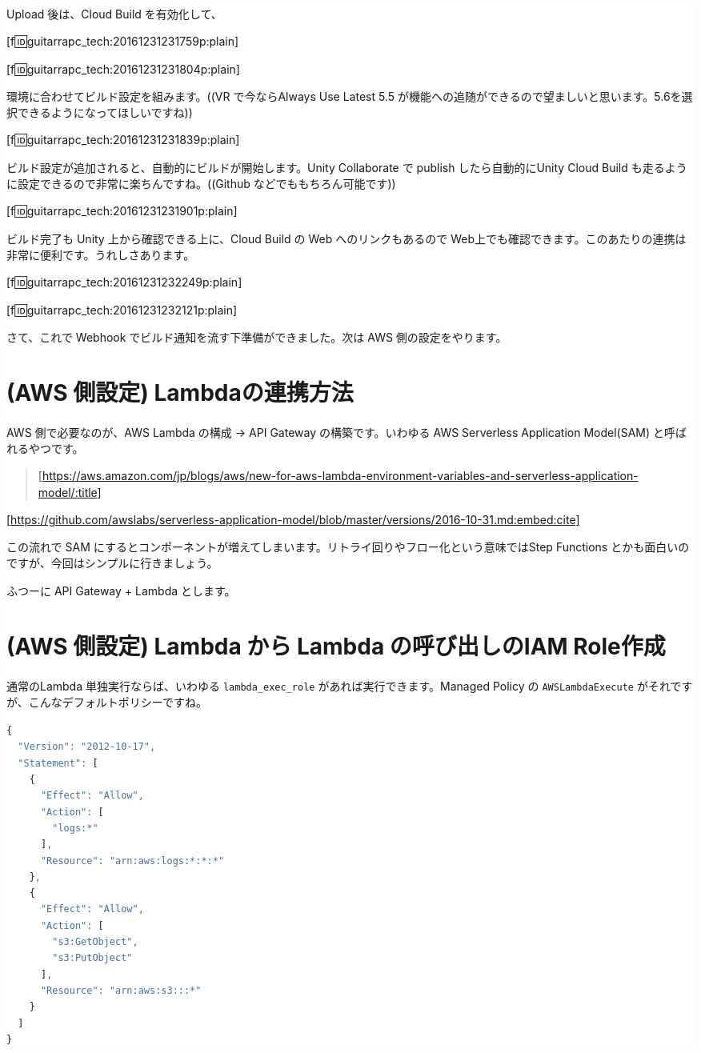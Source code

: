 Upload 後は、Cloud Build を有効化して、

[f:id:guitarrapc_tech:20161231231759p:plain]

[f:id:guitarrapc_tech:20161231231804p:plain]

環境に合わせてビルド設定を組みます。((VR で今ならAlways Use Latest 5.5 が機能への追随ができるので望ましいと思います。5.6を選択できるようになってほしいですね))

[f:id:guitarrapc_tech:20161231231839p:plain]

ビルド設定が追加されると、自動的にビルドが開始します。Unity Collaborate で publish したら自動的にUnity Cloud Build も走るように設定できるので非常に楽ちんですね。((Github などでももちろん可能です))

[f:id:guitarrapc_tech:20161231231901p:plain]

ビルド完了も Unity 上から確認できる上に、Cloud Build の Web へのリンクもあるので Web上でも確認できます。このあたりの連携は非常に便利です。うれしさあります。

[f:id:guitarrapc_tech:20161231232249p:plain]

[f:id:guitarrapc_tech:20161231232121p:plain]

さて、これで Webhook でビルド通知を流す下準備ができました。次は AWS 側の設定をやります。

# (AWS 側設定) Lambdaの連携方法

AWS 側で必要なのが、AWS Lambda の構成 -> API Gateway の構築です。いわゆる AWS Serverless Application Model(SAM) と呼ばれるやつです。

> [https://aws.amazon.com/jp/blogs/aws/new-for-aws-lambda-environment-variables-and-serverless-application-model/:title]

[https://github.com/awslabs/serverless-application-model/blob/master/versions/2016-10-31.md:embed:cite]

この流れで SAM にするとコンポーネントが増えてしまいます。リトライ回りやフロー化という意味ではStep Functions とかも面白いのですが、今回はシンプルに行きましょう。

ふつーに API Gateway + Lambda とします。

# (AWS 側設定) Lambda から Lambda の呼び出しのIAM Role作成

通常のLambda 単独実行ならば、いわゆる ```lambda_exec_role``` があれば実行できます。Managed Policy の ```AWSLambdaExecute``` がそれですが、こんなデフォルトポリシーですね。

```javascript
{
  "Version": "2012-10-17",
  "Statement": [
    {
      "Effect": "Allow",
      "Action": [
        "logs:*"
      ],
      "Resource": "arn:aws:logs:*:*:*"
    },
    {
      "Effect": "Allow",
      "Action": [
        "s3:GetObject",
        "s3:PutObject"
      ],
      "Resource": "arn:aws:s3:::*"
    }
  ]
}
```
